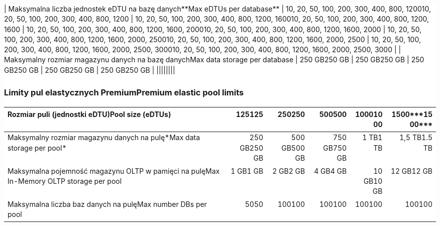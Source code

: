| <span data-ttu-id="3bbcc-312">Maksymalna liczba jednostek eDTU na bazę danych**</span><span class="sxs-lookup"><span data-stu-id="3bbcc-312">Max eDTUs per database**</span></span> | <span data-ttu-id="3bbcc-313">10, 20, 50, 100, 200, 300, 400, 800, 1200</span><span class="sxs-lookup"><span data-stu-id="3bbcc-313">10, 20, 50, 100, 200, 300, 400, 800, 1200</span></span> | <span data-ttu-id="3bbcc-314">10, 20, 50, 100, 200, 300, 400, 800, 1200, 1600</span><span class="sxs-lookup"><span data-stu-id="3bbcc-314">10, 20, 50, 100, 200, 300, 400, 800, 1200, 1600</span></span> | <span data-ttu-id="3bbcc-315">10, 20, 50, 100, 200, 300, 400, 800, 1200, 1600, 2000</span><span class="sxs-lookup"><span data-stu-id="3bbcc-315">10, 20, 50, 100, 200, 300, 400, 800, 1200, 1600, 2000</span></span> | <span data-ttu-id="3bbcc-316">10, 20, 50, 100, 200, 300, 400, 800, 1200, 1600, 2000, 2500</span><span class="sxs-lookup"><span data-stu-id="3bbcc-316">10, 20, 50, 100, 200, 300, 400, 800, 1200, 1600, 2000, 2500</span></span> | <span data-ttu-id="3bbcc-317">10, 20, 50, 100, 200, 300, 400, 800, 1200, 1600, 2000, 2500, 3000</span><span class="sxs-lookup"><span data-stu-id="3bbcc-317">10, 20, 50, 100, 200, 300, 400, 800, 1200, 1600, 2000, 2500, 3000</span></span> | 
| <span data-ttu-id="3bbcc-318">Maksymalny rozmiar magazynu danych na bazę danych</span><span class="sxs-lookup"><span data-stu-id="3bbcc-318">Max data storage per database</span></span> | <span data-ttu-id="3bbcc-319">250 GB</span><span class="sxs-lookup"><span data-stu-id="3bbcc-319">250 GB</span></span> | <span data-ttu-id="3bbcc-320">250 GB</span><span class="sxs-lookup"><span data-stu-id="3bbcc-320">250 GB</span></span> | <span data-ttu-id="3bbcc-321">250 GB</span><span class="sxs-lookup"><span data-stu-id="3bbcc-321">250 GB</span></span> | <span data-ttu-id="3bbcc-322">250 GB</span><span class="sxs-lookup"><span data-stu-id="3bbcc-322">250 GB</span></span> | <span data-ttu-id="3bbcc-323">250 GB</span><span class="sxs-lookup"><span data-stu-id="3bbcc-323">250 GB</span></span> | 
||||||||

### <a name="premium-elastic-pool-limits"></a><span data-ttu-id="3bbcc-324">Limity pul elastycznych Premium</span><span class="sxs-lookup"><span data-stu-id="3bbcc-324">Premium elastic pool limits</span></span>

| <span data-ttu-id="3bbcc-325">Rozmiar puli (jednostki eDTU)</span><span class="sxs-lookup"><span data-stu-id="3bbcc-325">Pool size (eDTUs)</span></span>  | <span data-ttu-id="3bbcc-326">**125**</span><span class="sxs-lookup"><span data-stu-id="3bbcc-326">**125**</span></span> | <span data-ttu-id="3bbcc-327">**250**</span><span class="sxs-lookup"><span data-stu-id="3bbcc-327">**250**</span></span> | <span data-ttu-id="3bbcc-328">**500**</span><span class="sxs-lookup"><span data-stu-id="3bbcc-328">**500**</span></span> | <span data-ttu-id="3bbcc-329">**1000**</span><span class="sxs-lookup"><span data-stu-id="3bbcc-329">**1000**</span></span> | <span data-ttu-id="3bbcc-330">**1500*****</span><span class="sxs-lookup"><span data-stu-id="3bbcc-330">**1500*****</span></span>| 
|:---|---:|---:|---:| ---: | ---: | 
| <span data-ttu-id="3bbcc-331">Maksymalny rozmiar magazynu danych na pulę*</span><span class="sxs-lookup"><span data-stu-id="3bbcc-331">Max data storage per pool*</span></span> | <span data-ttu-id="3bbcc-332">250 GB</span><span class="sxs-lookup"><span data-stu-id="3bbcc-332">250 GB</span></span> | <span data-ttu-id="3bbcc-333">500 GB</span><span class="sxs-lookup"><span data-stu-id="3bbcc-333">500 GB</span></span> | <span data-ttu-id="3bbcc-334">750 GB</span><span class="sxs-lookup"><span data-stu-id="3bbcc-334">750 GB</span></span> | <span data-ttu-id="3bbcc-335">1 TB</span><span class="sxs-lookup"><span data-stu-id="3bbcc-335">1 TB</span></span> | <span data-ttu-id="3bbcc-336">1,5 TB</span><span class="sxs-lookup"><span data-stu-id="3bbcc-336">1.5 TB</span></span> | 
| <span data-ttu-id="3bbcc-337">Maksymalna pojemność magazynu OLTP w pamięci na pulę</span><span class="sxs-lookup"><span data-stu-id="3bbcc-337">Max In-Memory OLTP storage per pool</span></span> | <span data-ttu-id="3bbcc-338">1 GB</span><span class="sxs-lookup"><span data-stu-id="3bbcc-338">1 GB</span></span>| <span data-ttu-id="3bbcc-339">2 GB</span><span class="sxs-lookup"><span data-stu-id="3bbcc-339">2 GB</span></span>| <span data-ttu-id="3bbcc-340">4 GB</span><span class="sxs-lookup"><span data-stu-id="3bbcc-340">4 GB</span></span>| <span data-ttu-id="3bbcc-341">10 GB</span><span class="sxs-lookup"><span data-stu-id="3bbcc-341">10 GB</span></span>| <span data-ttu-id="3bbcc-342">12 GB</span><span class="sxs-lookup"><span data-stu-id="3bbcc-342">12 GB</span></span>| 
| <span data-ttu-id="3bbcc-343">Maksymalna liczba baz danych na pulę</span><span class="sxs-lookup"><span data-stu-id="3bbcc-343">Max number DBs per pool</span></span> | <span data-ttu-id="3bbcc-344">50</span><span class="sxs-lookup"><span data-stu-id="3bbcc-344">50</span></span> | <span data-ttu-id="3bbcc-345">100</span><span class="sxs-lookup"><span data-stu-id="3bbcc-345">100</span></span> | <span data-ttu-id="3bbcc-346">100</span><span class="sxs-lookup"><span data-stu-id="3bbcc-346">100</span></span> | <span data-ttu-id="3bbcc-347">100</span><span class="sxs-lookup"><span data-stu-id="3bbcc-347">100</span></span> | <span data-ttu-id="3bbcc-348">100</span><span class="sxs-lookup"><span data-stu-id="3bbcc-348">100</span></span> |  